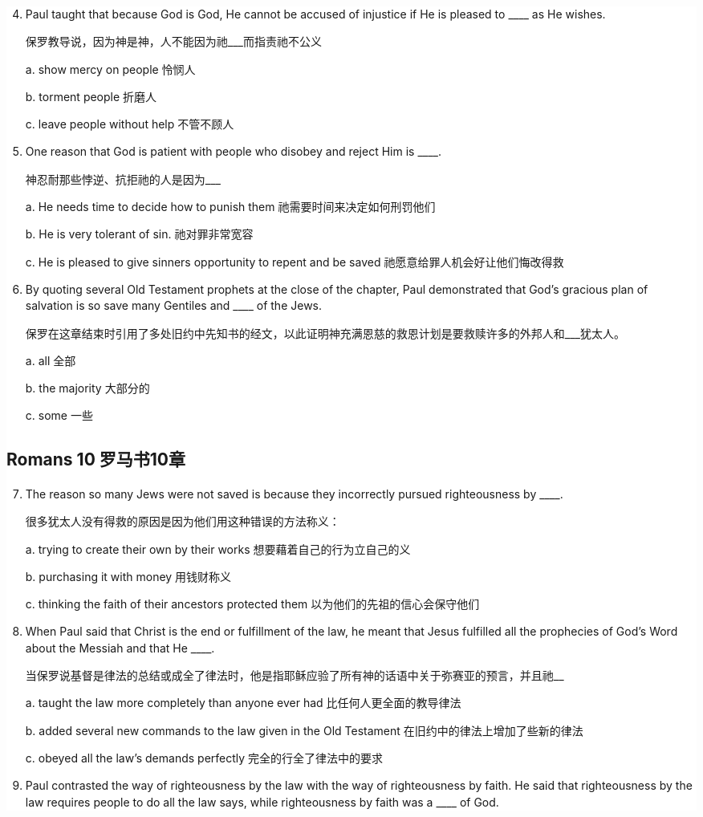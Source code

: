 
4)	Paul taught that because God is God, He cannot be accused of injustice if He is pleased to ____ as He wishes.

    保罗教导说，因为神是神，人不能因为祂___而指责祂不公义

    a. show mercy on people   怜悯人

    b. torment people    折磨人

    c. leave people without help   不管不顾人


5)	One reason that God is patient with people who disobey and reject Him is ____.

    神忍耐那些悖逆、抗拒祂的人是因为___

    a. He needs time to decide how to punish them   祂需要时间来决定如何刑罚他们

    b. He is very tolerant of sin.   祂对罪非常宽容

    c. He is pleased to give sinners opportunity to repent and be saved 祂愿意给罪人机会好让他们悔改得救


6)	By quoting several Old Testament prophets at the close of the chapter, Paul demonstrated that God’s gracious plan of salvation is so save many Gentiles and ____ of the Jews.

    保罗在这章结束时引用了多处旧约中先知书的经文，以此证明神充满恩慈的救恩计划是要救赎许多的外邦人和___犹太人。

    a. all    全部

    b. the majority  大部分的

    c. some   一些

## Romans 10   罗马书10章

7)	The reason so many Jews were not saved is because they incorrectly pursued righteousness by ____.

    很多犹太人没有得救的原因是因为他们用这种错误的方法称义：

    a. trying to create their own by their works   想要藉着自己的行为立自己的义

    b. purchasing it with money   用钱财称义

    c. thinking the faith of their ancestors protected them   以为他们的先祖的信心会保守他们


8)	When Paul said that Christ is the end or fulfillment of the law, he meant that Jesus fulfilled all the prophecies of God’s Word about the Messiah and that He ____.

    当保罗说基督是律法的总结或成全了律法时，他是指耶稣应验了所有神的话语中关于弥赛亚的预言，并且祂__

    a. taught the law more completely than anyone ever had   比任何人更全面的教导律法

    b. added several new commands to the law given in the Old Testament   在旧约中的律法上增加了些新的律法

    c. obeyed all the law’s demands perfectly   完全的行全了律法中的要求


9)	Paul contrasted the way of righteousness by the law with the way of righteousness by faith.  He said that righteousness by the law requires people to do all the law says, while righteousness by faith was a ____ of God.
